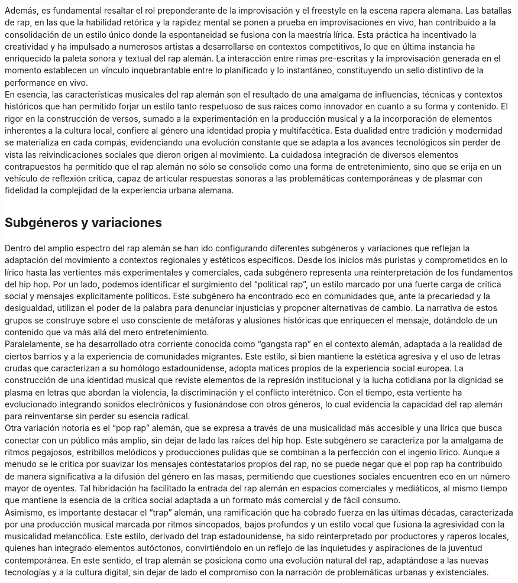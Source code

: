 Además, es fundamental resaltar el rol preponderante de la improvisación y el freestyle en la escena rapera alemana. Las batallas de rap, en las que la habilidad retórica y la rapidez mental se ponen a prueba en improvisaciones en vivo, han contribuido a la consolidación de un estilo único donde la espontaneidad se fusiona con la maestría lírica. Esta práctica ha incentivado la creatividad y ha impulsado a numerosos artistas a desarrollarse en contextos competitivos, lo que en última instancia ha enriquecido la paleta sonora y textual del rap alemán. La interacción entre rimas pre-escritas y la improvisación generada en el momento establecen un vínculo inquebrantable entre lo planificado y lo instantáneo, constituyendo un sello distintivo de la performance en vivo.  
En esencia, las características musicales del rap alemán son el resultado de una amalgama de influencias, técnicas y contextos históricos que han permitido forjar un estilo tanto respetuoso de sus raíces como innovador en cuanto a su forma y contenido. El rigor en la construcción de versos, sumado a la experimentación en la producción musical y a la incorporación de elementos inherentes a la cultura local, confiere al género una identidad propia y multifacética. Esta dualidad entre tradición y modernidad se materializa en cada compás, evidenciando una evolución constante que se adapta a los avances tecnológicos sin perder de vista las reivindicaciones sociales que dieron origen al movimiento. La cuidadosa integración de diversos elementos contrapuestos ha permitido que el rap alemán no sólo se consolide como una forma de entretenimiento, sino que se erija en un vehículo de reflexión crítica, capaz de articular respuestas sonoras a las problemáticas contemporáneas y de plasmar con fidelidad la complejidad de la experiencia urbana alemana.


## Subgéneros y variaciones

Dentro del amplio espectro del rap alemán se han ido configurando diferentes subgéneros y variaciones que reflejan la adaptación del movimiento a contextos regionales y estéticos específicos. Desde los inicios más puristas y comprometidos en lo lírico hasta las vertientes más experimentales y comerciales, cada subgénero representa una reinterpretación de los fundamentos del hip hop. Por un lado, podemos identificar el surgimiento del “political rap”, un estilo marcado por una fuerte carga de crítica social y mensajes explícitamente políticos. Este subgénero ha encontrado eco en comunidades que, ante la precariedad y la desigualdad, utilizan el poder de la palabra para denunciar injusticias y proponer alternativas de cambio. La narrativa de estos grupos se construye sobre el uso consciente de metáforas y alusiones históricas que enriquecen el mensaje, dotándolo de un contenido que va más allá del mero entretenimiento.  
Paralelamente, se ha desarrollado otra corriente conocida como “gangsta rap” en el contexto alemán, adaptada a la realidad de ciertos barrios y a la experiencia de comunidades migrantes. Este estilo, si bien mantiene la estética agresiva y el uso de letras crudas que caracterizan a su homólogo estadounidense, adopta matices propios de la experiencia social europea. La construcción de una identidad musical que reviste elementos de la represión institucional y la lucha cotidiana por la dignidad se plasma en letras que abordan la violencia, la discriminación y el conflicto interétnico. Con el tiempo, esta vertiente ha evolucionado integrando sonidos electrónicos y fusionándose con otros géneros, lo cual evidencia la capacidad del rap alemán para reinventarse sin perder su esencia radical.  
Otra variación notoria es el “pop rap” alemán, que se expresa a través de una musicalidad más accesible y una lírica que busca conectar con un público más amplio, sin dejar de lado las raíces del hip hop. Este subgénero se caracteriza por la amalgama de ritmos pegajosos, estribillos melódicos y producciones pulidas que se combinan a la perfección con el ingenio lírico. Aunque a menudo se le critica por suavizar los mensajes contestatarios propios del rap, no se puede negar que el pop rap ha contribuido de manera significativa a la difusión del género en las masas, permitiendo que cuestiones sociales encuentren eco en un número mayor de oyentes. Tal hibridación ha facilitado la entrada del rap alemán en espacios comerciales y mediáticos, al mismo tiempo que mantiene la esencia de la crítica social adaptada a un formato más comercial y de fácil consumo.  
Asimismo, es importante destacar el “trap” alemán, una ramificación que ha cobrado fuerza en las últimas décadas, caracterizada por una producción musical marcada por ritmos sincopados, bajos profundos y un estilo vocal que fusiona la agresividad con la musicalidad melancólica. Este estilo, derivado del trap estadounidense, ha sido reinterpretado por productores y raperos locales, quienes han integrado elementos autóctonos, convirtiéndolo en un reflejo de las inquietudes y aspiraciones de la juventud contemporánea. En este sentido, el trap alemán se posiciona como una evolución natural del rap, adaptándose a las nuevas tecnologías y a la cultura digital, sin dejar de lado el compromiso con la narración de problemáticas urbanas y existenciales.  